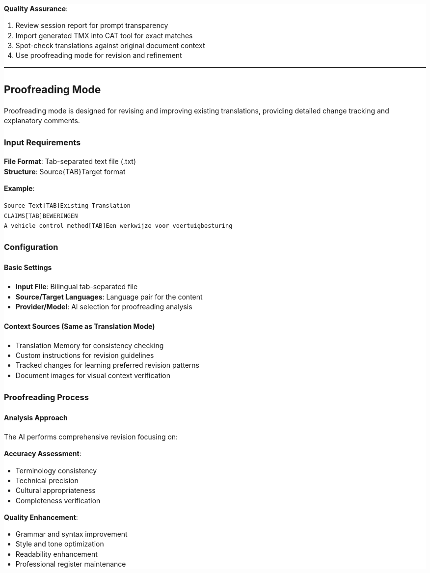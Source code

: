 **Quality Assurance**:
1. Review session report for prompt transparency
2. Import generated TMX into CAT tool for exact matches
3. Spot-check translations against original document context
4. Use proofreading mode for revision and refinement

---

## Proofreading Mode

Proofreading mode is designed for revising and improving existing translations, providing detailed change tracking and explanatory comments.

### Input Requirements

**File Format**: Tab-separated text file (.txt)  
**Structure**: Source{TAB}Target format

**Example**:
```
Source Text[TAB]Existing Translation
CLAIMS[TAB]BEWERINGEN
A vehicle control method[TAB]Een werkwijze voor voertuigbesturing
```

### Configuration

#### Basic Settings
- **Input File**: Bilingual tab-separated file
- **Source/Target Languages**: Language pair for the content
- **Provider/Model**: AI selection for proofreading analysis

#### Context Sources (Same as Translation Mode)
- Translation Memory for consistency checking
- Custom instructions for revision guidelines
- Tracked changes for learning preferred revision patterns
- Document images for visual context verification

### Proofreading Process

#### Analysis Approach

The AI performs comprehensive revision focusing on:

**Accuracy Assessment**:
- Terminology consistency
- Technical precision
- Cultural appropriateness
- Completeness verification

**Quality Enhancement**:
- Grammar and syntax improvement
- Style and tone optimization
- Readability enhancement
- Professional register maintenance
